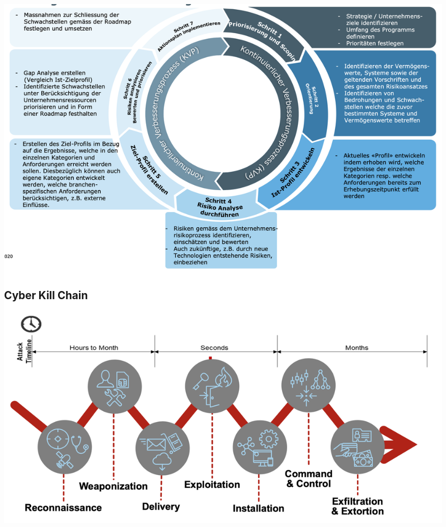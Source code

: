 ![](../.gitbook/assets/image%20%28374%29.png)

## 

## Cyber Kill Chain

![](../.gitbook/assets/image%20%28387%29.png)
